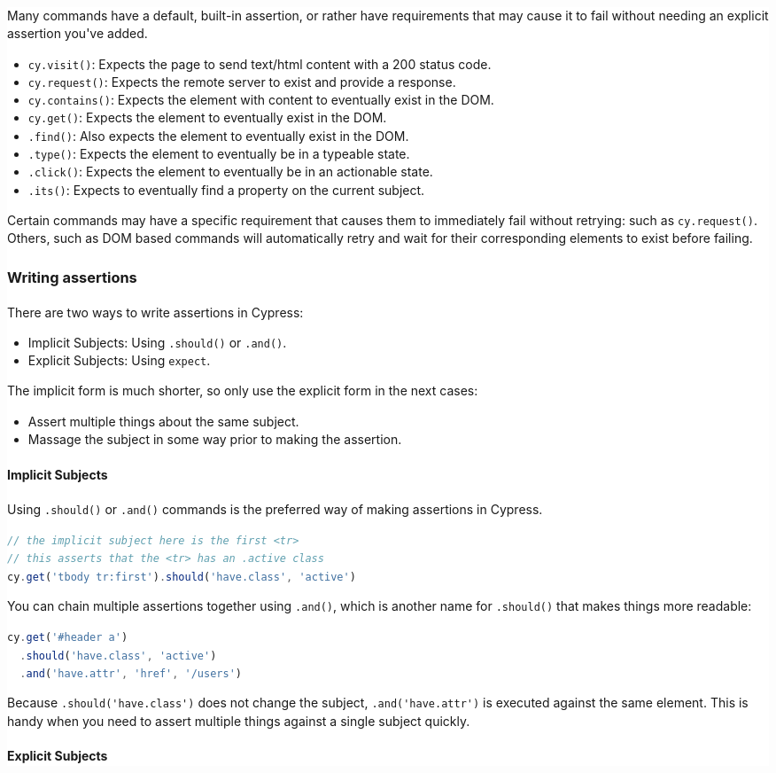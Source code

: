 Many commands have a default, built-in assertion, or rather have requirements
that may cause it to fail without needing an explicit assertion you've added.

* `cy.visit()`: Expects the page to send text/html content with a 200 status
    code.
* `cy.request()`: Expects the remote server to exist and provide a response.
* `cy.contains()`: Expects the element with content to eventually exist in the
    DOM.
* `cy.get()`: Expects the element to eventually exist in the DOM.
* `.find()`: Also expects the element to eventually exist in the DOM.
* `.type()`: Expects the element to eventually be in a typeable state.
* `.click()`: Expects the element to eventually be in an actionable state.
* `.its()`: Expects to eventually find a property on the current subject.

Certain commands may have a specific requirement that causes them to immediately
fail without retrying: such as `cy.request()`. Others, such as DOM based
commands will automatically retry and wait for their corresponding elements to
exist before failing.

### Writing assertions

There are two ways to write assertions in Cypress:

* Implicit Subjects: Using `.should()` or `.and()`.
* Explicit Subjects: Using `expect`.

The implicit form is much shorter, so only use the explicit form in the next
cases:

* Assert multiple things about the same subject.
* Massage the subject in some way prior to making the assertion.

#### Implicit Subjects

Using `.should()` or `.and()` commands is the preferred way of making assertions
in Cypress.

```javascript
// the implicit subject here is the first <tr>
// this asserts that the <tr> has an .active class
cy.get('tbody tr:first').should('have.class', 'active')
```

You can chain multiple assertions together using `.and()`, which is another name
for `.should()` that makes things more readable:

```javascript
cy.get('#header a')
  .should('have.class', 'active')
  .and('have.attr', 'href', '/users')
```

Because `.should('have.class')` does not change the subject, `.and('have.attr')`
is executed against the same element. This is handy when you need to assert
multiple things against a single subject quickly.

#### Explicit Subjects
